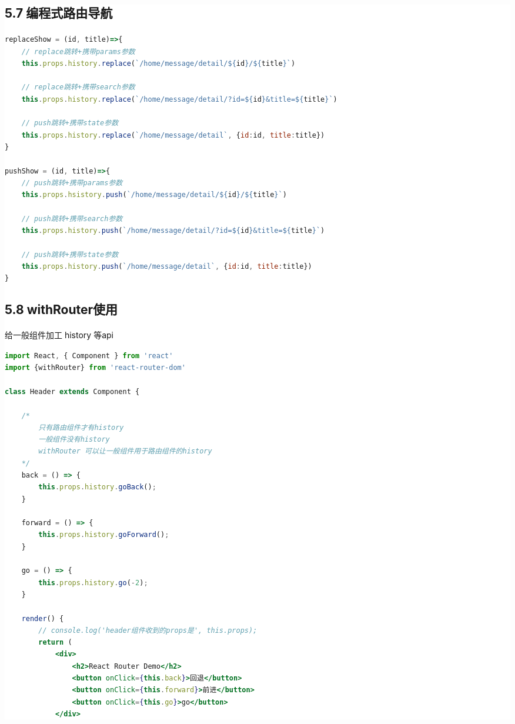 
## 5.7 编程式路由导航

~~~ jsx
replaceShow = (id, title)=>{
    // replace跳转+携带params参数
  	this.props.history.replace(`/home/message/detail/${id}/${title}`)

    // replace跳转+携带search参数
    this.props.history.replace(`/home/message/detail/?id=${id}&title=${title}`)

    // push跳转+携带state参数
    this.props.history.replace(`/home/message/detail`, {id:id, title:title})
}

pushShow = (id, title)=>{
    // push跳转+携带params参数
    this.props.hsistory.push(`/home/message/detail/${id}/${title}`)

    // push跳转+携带search参数
    this.props.history.push(`/home/message/detail/?id=${id}&title=${title}`)

    // push跳转+携带state参数
    this.props.history.push(`/home/message/detail`, {id:id, title:title})
}
~~~



## 5.8 withRouter使用

给一般组件加工 history 等api

~~~ jsx
import React, { Component } from 'react'
import {withRouter} from 'react-router-dom'

class Header extends Component {

    /* 
        只有路由组件才有history
        一般组件没有history
        withRouter 可以让一般组件用于路由组件的history
    */
    back = () => {
        this.props.history.goBack();
    }

    forward = () => {
        this.props.history.goForward();
    }

    go = () => {
        this.props.history.go(-2);
    }

    render() {
        // console.log('header组件收到的props是', this.props);
        return (
            <div>
                <h2>React Router Demo</h2>
                <button onClick={this.back}>回退</button>
                <button onClick={this.forward}>前进</button>
                <button onClick={this.go}>go</button>   
            </div>
~~~